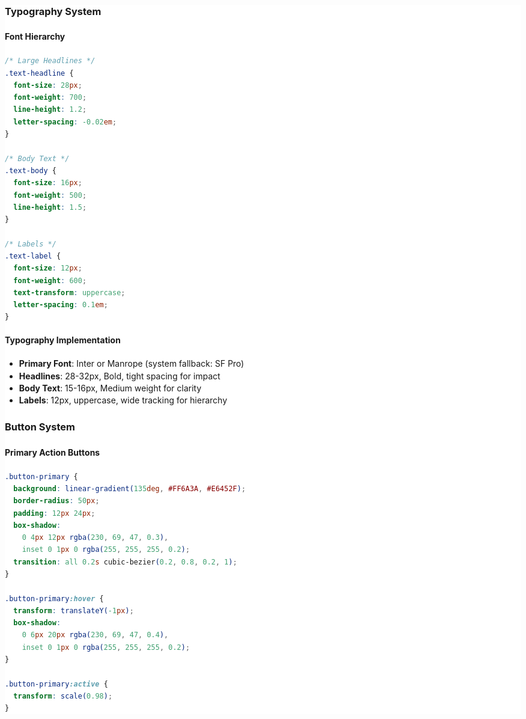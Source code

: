 ### Typography System

#### Font Hierarchy
```css
/* Large Headlines */
.text-headline {
  font-size: 28px;
  font-weight: 700;
  line-height: 1.2;
  letter-spacing: -0.02em;
}

/* Body Text */
.text-body {
  font-size: 16px;
  font-weight: 500;
  line-height: 1.5;
}

/* Labels */
.text-label {
  font-size: 12px;
  font-weight: 600;
  text-transform: uppercase;
  letter-spacing: 0.1em;
}
```

#### Typography Implementation
- **Primary Font**: Inter or Manrope (system fallback: SF Pro)
- **Headlines**: 28-32px, Bold, tight spacing for impact
- **Body Text**: 15-16px, Medium weight for clarity
- **Labels**: 12px, uppercase, wide tracking for hierarchy

### Button System

#### Primary Action Buttons
```css
.button-primary {
  background: linear-gradient(135deg, #FF6A3A, #E6452F);
  border-radius: 50px;
  padding: 12px 24px;
  box-shadow: 
    0 4px 12px rgba(230, 69, 47, 0.3),
    inset 0 1px 0 rgba(255, 255, 255, 0.2);
  transition: all 0.2s cubic-bezier(0.2, 0.8, 0.2, 1);
}

.button-primary:hover {
  transform: translateY(-1px);
  box-shadow: 
    0 6px 20px rgba(230, 69, 47, 0.4),
    inset 0 1px 0 rgba(255, 255, 255, 0.2);
}

.button-primary:active {
  transform: scale(0.98);
}
```

